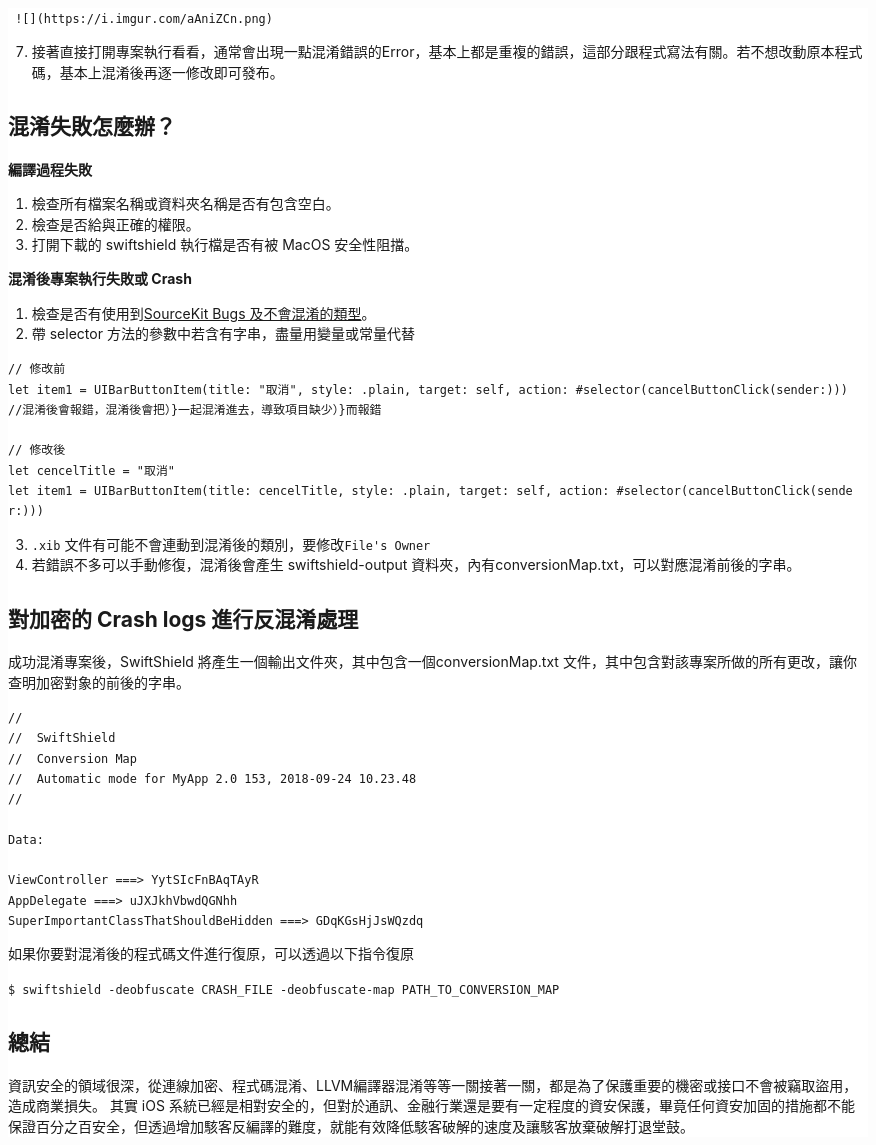      ![](https://i.imgur.com/aAniZCn.png)
7. 接著直接打開專案執行看看，通常會出現一點混淆錯誤的Error，基本上都是重複的錯誤，這部分跟程式寫法有關。若不想改動原本程式碼，基本上混淆後再逐一修改即可發布。

## 混淆失敗怎麼辦？
**編譯過程失敗**
1. 檢查所有檔案名稱或資料夾名稱是否有包含空白。
2. 檢查是否給與正確的權限。
3. 打開下載的 swiftshield 執行檔是否有被 MacOS 安全性阻擋。

**混淆後專案執行失敗或 Crash**
1. 檢查是否有使用到[SourceKit Bugs 及不會混淆的類型](https://github.com/rockbruno/swiftshield/blob/master/SOURCEKITISSUES.md)。
2. 帶 selector 方法的參數中若含有字串，盡量用變量或常量代替
```swift=
// 修改前
let item1 = UIBarButtonItem(title: "取消", style: .plain, target: self, action: #selector(cancelButtonClick(sender:)))
//混淆後會​​報錯，混淆後會把）}一起混淆進去，導致項目缺少）}而報錯

// 修改後
let cencelTitle = "取消"
let item1 = UIBarButtonItem(title: cencelTitle, style: .plain, target: self, action: #selector(cancelButtonClick(sender:)))
```
3. `.xib` 文件有可能不會連動到混淆後的類別，要修改`File's Owner`
4. 若錯誤不多可以手動修復，混淆後會產生 swiftshield-output 資料夾，內有conversionMap.txt，可以對應混淆前後的字串。

## 對加密的 Crash logs 進行反混淆處理

成功混淆專案後，SwiftShield 將產生一個輸出文件夾，其中包含一個conversionMap.txt 文件，其中包含對該專案所做的所有更改，讓你查明加密對象的前後的字串。
```txt=
//
//  SwiftShield
//  Conversion Map
//  Automatic mode for MyApp 2.0 153, 2018-09-24 10.23.48
//

Data:

ViewController ===> YytSIcFnBAqTAyR
AppDelegate ===> uJXJkhVbwdQGNhh
SuperImportantClassThatShouldBeHidden ===> GDqKGsHjJsWQzdq
```
如果你要對混淆後的程式碼文件進行復原，可以透過以下指令復原
```bash=
$ swiftshield -deobfuscate CRASH_FILE -deobfuscate-map PATH_TO_CONVERSION_MAP
```

## 總結
資訊安全的領域很深，從連線加密、程式碼混淆、LLVM編譯器混淆等等一關接著一關，都是為了保護重要的機密或接口不會被竊取盜用，造成商業損失。
其實 iOS 系統已經是相對安全的，但對於通訊、金融行業還是要有一定程度的資安保護，畢竟任何資安加固的措施都不能保證百分之百安全，但透過增加駭客反編譯的難度，就能有效降低駭客破解的速度及讓駭客放棄破解打退堂鼓。
